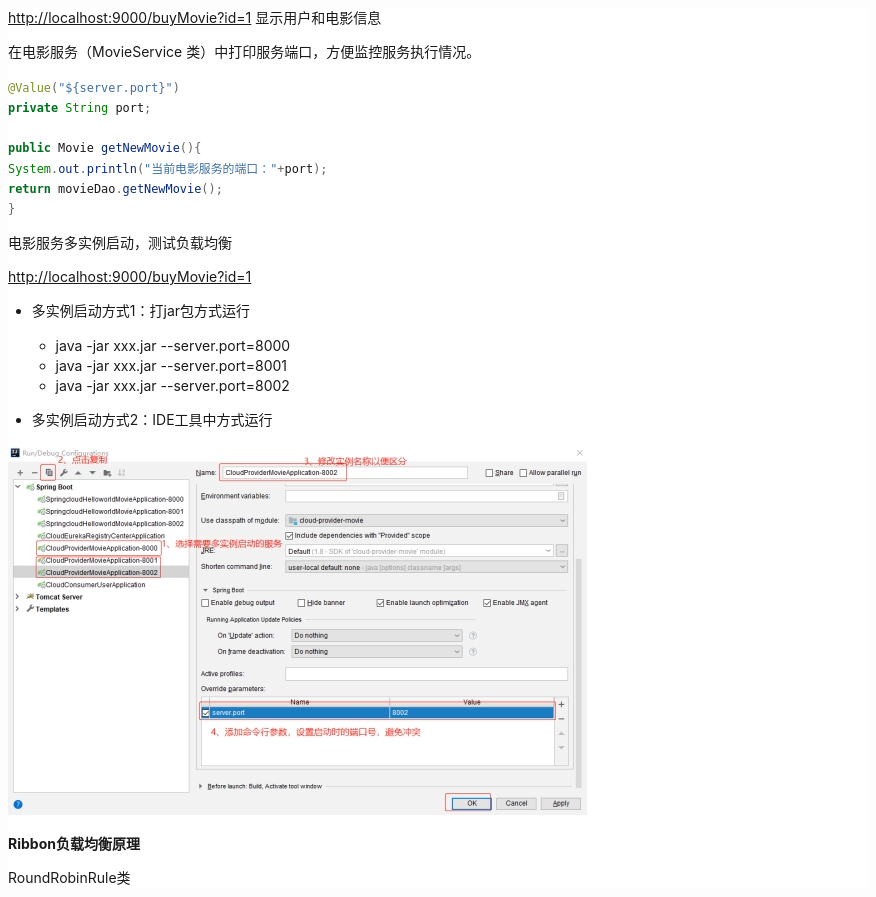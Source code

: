 <http://localhost:9000/buyMovie?id=1>  显示用户和电影信息

在电影服务（MovieService 类）中打印服务端口，方便监控服务执行情况。

```java
@Value("${server.port}")
private String port;
 
public Movie getNewMovie(){
System.out.println("当前电影服务的端口："+port);
return movieDao.getNewMovie();
}
```

电影服务多实例启动，测试负载均衡

 <http://localhost:9000/buyMovie?id=1>

- 多实例启动方式1：打jar包方式运行 
  - java -jar xxx.jar --server.port=8000
  - java -jar xxx.jar --server.port=8001
  - java -jar xxx.jar --server.port=8002

- 多实例启动方式2：IDE工具中方式运行

![img](SpringCloudEureka.assets/wps21.jpg)

**Ribbon负载均衡原理**

RoundRobinRule类
